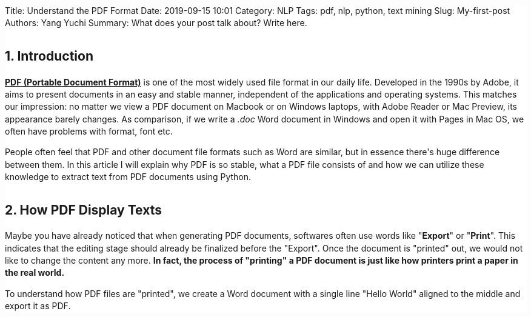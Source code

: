 Title: Understand the PDF Format
Date: 2019-09-15 10:01
Category: NLP
Tags: pdf, nlp, python, text mining
Slug: My-first-post
Authors: Yang Yuchi
Summary: What does your post talk about? Write here.

## 1. Introduction

[**PDF (Portable Document Format)**](https://en.wikipedia.org/wiki/PDF) is one of the most widely used file format in our daily life. Developed in the 1990s by Adobe, it aims to present documents in an easy and stable manner, independent of the applications and operating systems. This matches our impression: no matter we view a PDF document on Macbook or on Windows laptops, with Adobe Reader or Mac Preview, its appearance barely changes. As comparison, if we write a *.doc* Word document in Windows and open it with Pages in Mac OS, we often have problems with format, font etc. 

People often feel that PDF and other document file formats such as Word are similar, but in essence there's huge difference between them. In this article I will explain why PDF is so stable, what a PDF file consists of and how we can utilize these knowledge to extract text from PDF documents using Python. 

## 2. How PDF Display Texts

Maybe you have already noticed that when generating PDF documents, softwares often use words like "**Export**" or "**Print**". This indicates that the editing stage should already be finalized before the "Export". Once the document is "printed" out, we would not like to change the content any more. **In fact, the process of "printing" a PDF document is just like how printers print a paper in the real world.** 

To understand how PDF files are "printed", we create a Word document with a single line "Hello World" aligned to the middle and export it as PDF. 

<center class="half">